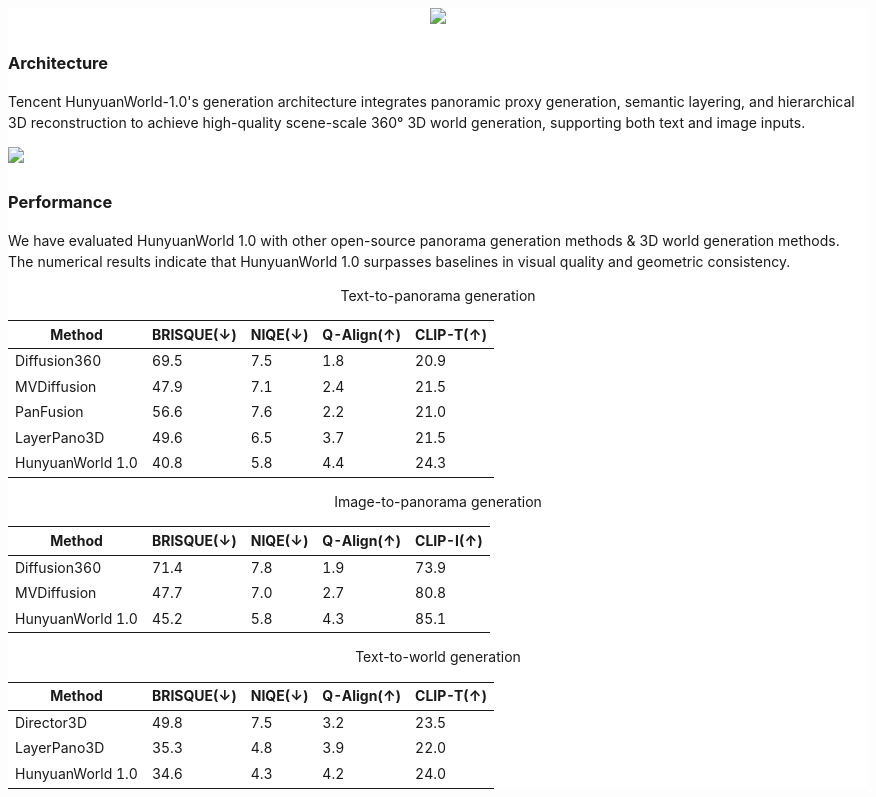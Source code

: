 <p align="center">
  <img src="assets/application.png">
</p>

### Architecture
Tencent HunyuanWorld-1.0's generation architecture integrates panoramic proxy generation, semantic layering, and hierarchical 3D reconstruction to achieve   high-quality scene-scale 360° 3D world generation, supporting both text and image inputs.

<p align="left">
  <img src="assets/arch.jpg">
</p>

### Performance

We have evaluated HunyuanWorld 1.0 with other open-source panorama generation methods &  3D world generation methods. The numerical results indicate that HunyuanWorld 1.0 surpasses baselines in  visual quality and geometric consistency.

<p align="center">
  Text-to-panorama generation
</p>

| Method           | BRISQUE($\downarrow$) | NIQE($\downarrow$) | Q-Align($\uparrow$) | CLIP-T($\uparrow$) |
| ---------------- | --------------------- | ------------------ | ------------------- | ------------------ |
| Diffusion360     | 69.5                  | 7.5                | 1.8                 | 20.9               |
| MVDiffusion      | 47.9                  | 7.1                | 2.4                 | 21.5               |
| PanFusion        | 56.6                  | 7.6                | 2.2                 | 21.0               |
| LayerPano3D      | 49.6                  | 6.5                | 3.7                 | 21.5               |
| HunyuanWorld 1.0 | 40.8                  | 5.8                | 4.4                 | 24.3               |

<p align="center">
  Image-to-panorama generation
</p>

| Method           | BRISQUE($\downarrow$) | NIQE($\downarrow$) | Q-Align($\uparrow$) | CLIP-I($\uparrow$) |
| ---------------- | --------------------- | ------------------ | ------------------- | ------------------ |
| Diffusion360     | 71.4                  | 7.8                | 1.9                 | 73.9               |
| MVDiffusion      | 47.7                  | 7.0                | 2.7                 | 80.8               |
| HunyuanWorld 1.0 | 45.2                  | 5.8                | 4.3                 | 85.1               |

<p align="center">
  Text-to-world generation
</p>

| Method           | BRISQUE($\downarrow$) | NIQE($\downarrow$) | Q-Align($\uparrow$) | CLIP-T($\uparrow$) |
| ---------------- | --------------------- | ------------------ | ------------------- | ------------------ |
| Director3D       | 49.8                  | 7.5                | 3.2                 | 23.5               |
| LayerPano3D      | 35.3                  | 4.8                | 3.9                 | 22.0               |
| HunyuanWorld 1.0 | 34.6                  | 4.3                | 4.2                 | 24.0               |
